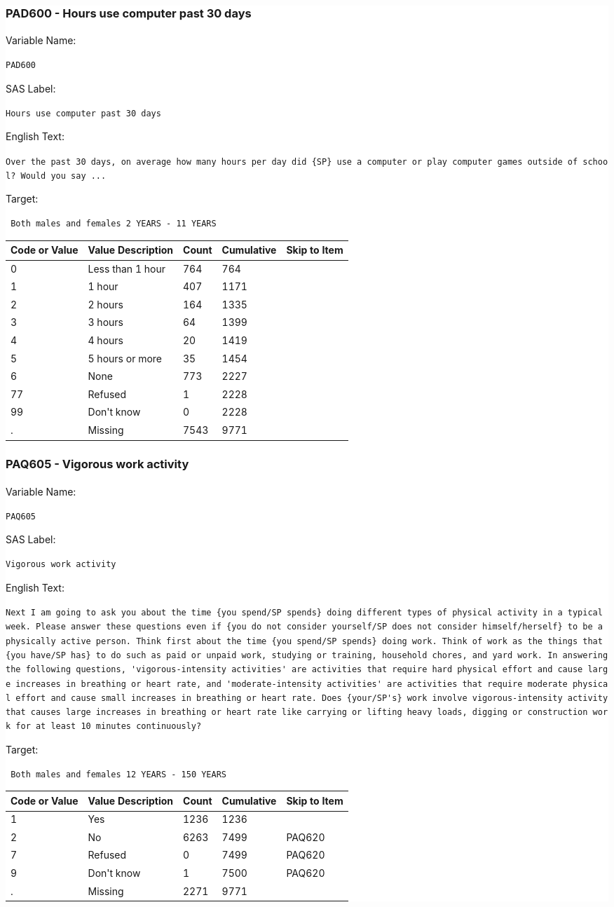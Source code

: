 ### PAD600 - Hours use computer past 30 days

Variable Name:

    PAD600
SAS Label:

    Hours use computer past 30 days
English Text:

    Over the past 30 days, on average how many hours per day did {SP} use a computer or play computer games outside of school? Would you say ...
Target:

     Both males and females 2 YEARS - 11 YEARS
Code or Value | Value Description | Count | Cumulative | Skip to Item  
---|---|---|---|---  
0 | Less than 1 hour | 764 | 764 |   
1 | 1 hour | 407 | 1171 |   
2 | 2 hours | 164 | 1335 |   
3 | 3 hours | 64 | 1399 |   
4 | 4 hours | 20 | 1419 |   
5 | 5 hours or more | 35 | 1454 |   
6 | None | 773 | 2227 |   
77 | Refused | 1 | 2228 |   
99 | Don't know | 0 | 2228 |   
. | Missing | 7543 | 9771 |   
  
### PAQ605 - Vigorous work activity

Variable Name:

    PAQ605
SAS Label:

    Vigorous work activity
English Text:

    Next I am going to ask you about the time {you spend/SP spends} doing different types of physical activity in a typical week. Please answer these questions even if {you do not consider yourself/SP does not consider himself/herself} to be a physically active person. Think first about the time {you spend/SP spends} doing work. Think of work as the things that {you have/SP has} to do such as paid or unpaid work, studying or training, household chores, and yard work. In answering the following questions, 'vigorous-intensity activities' are activities that require hard physical effort and cause large increases in breathing or heart rate, and 'moderate-intensity activities' are activities that require moderate physical effort and cause small increases in breathing or heart rate. Does {your/SP's} work involve vigorous-intensity activity that causes large increases in breathing or heart rate like carrying or lifting heavy loads, digging or construction work for at least 10 minutes continuously?
Target:

     Both males and females 12 YEARS - 150 YEARS
Code or Value | Value Description | Count | Cumulative | Skip to Item  
---|---|---|---|---  
1 | Yes | 1236 | 1236 |   
2 | No | 6263 | 7499 | PAQ620  
7 | Refused | 0 | 7499 | PAQ620  
9 | Don't know | 1 | 7500 | PAQ620  
. | Missing | 2271 | 9771 |   
  